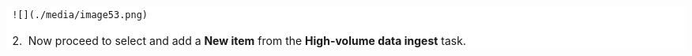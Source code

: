      ![](./media/image53.png)

2.   Now proceed to select and add a **New item** from the **High-volume
    data ingest** task.
